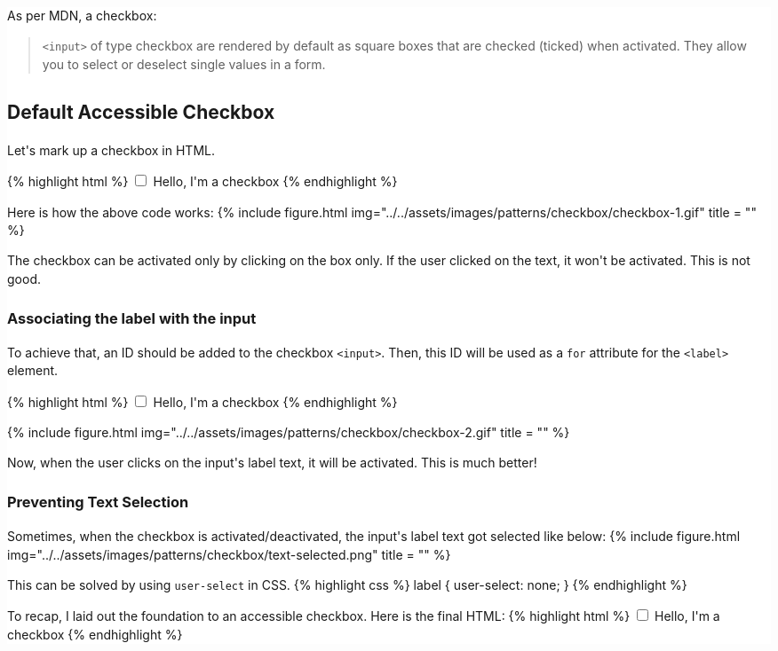 
As per MDN, a checkbox:
> `<input>` of type checkbox are rendered by default as square boxes that are checked (ticked) when activated. They allow you to select or deselect single values in a form.

## Default Accessible Checkbox
Let's mark up a checkbox in HTML.

{% highlight html %}
<input type="checkbox">
<label>Hello, I'm a checkbox</label>
{% endhighlight %}

Here is how the above code works:
{% include figure.html
		img="../../assets/images/patterns/checkbox/checkbox-1.gif"
		title = ""
%}

The checkbox can be activated only by clicking on the box only. If the user clicked on the text, it won't be activated. This is not good.

### Associating the label with the input
To achieve that, an ID should be added to the checkbox `<input>`. Then, this ID will be used as a `for` attribute for the `<label>` element.

{% highlight html %}
<input id="c1" type="checkbox">
<label for="c1">Hello, I'm a checkbox</label>
{% endhighlight %}

{% include figure.html
		img="../../assets/images/patterns/checkbox/checkbox-2.gif"
		title = ""
%}

Now, when the user clicks on the input's label text, it will be activated. This is much better!

### Preventing Text Selection
Sometimes, when the checkbox is activated/deactivated, the input's label text got selected like below:
{% include figure.html
		img="../../assets/images/patterns/checkbox/text-selected.png"
		title = ""
%}

This can be solved by using `user-select` in CSS.
{% highlight css %}
label {
    user-select: none;
}
{% endhighlight %}

To recap, I laid out the foundation to an accessible checkbox. Here is the final HTML:
{% highlight html %}
<input id="c1" type="checkbox">
<label for="c1">Hello, I'm a checkbox</label>
{% endhighlight %}
